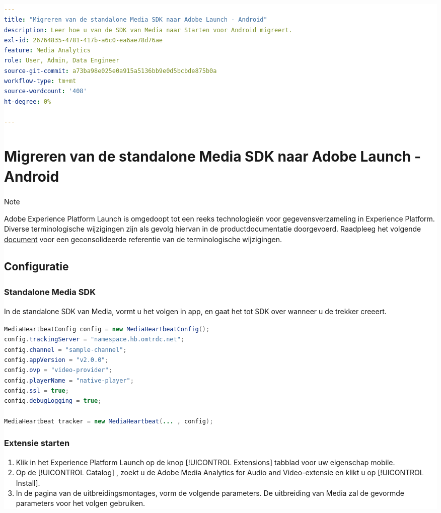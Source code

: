 ```yaml
---
title: "Migreren van de standalone Media SDK naar Adobe Launch - Android"
description: Leer hoe u van de SDK van Media naar Starten voor Android migreert.
exl-id: 26764835-4781-417b-a6c0-ea6ae78d76ae
feature: Media Analytics
role: User, Admin, Data Engineer
source-git-commit: a73ba98e025e0a915a5136bb9e0d5bcbde875b0a
workflow-type: tm+mt
source-wordcount: '408'
ht-degree: 0%

---
```


# Migreren van de standalone Media SDK naar Adobe Launch - Android

>[!NOTE]
>Adobe Experience Platform Launch is omgedoopt tot een reeks technologieën voor gegevensverzameling in Experience Platform. Diverse terminologische wijzigingen zijn als gevolg hiervan in de productdocumentatie doorgevoerd. Raadpleeg het volgende [document](https://experienceleague.adobe.com/docs/experience-platform/tags/term-updates.html?lang=en) voor een geconsolideerde referentie van de terminologische wijzigingen.


## Configuratie

### Standalone Media SDK

In de standalone SDK van Media, vormt u het volgen in app, en gaat het tot SDK over wanneer u de trekker creeert.

```java
MediaHeartbeatConfig config = new MediaHeartbeatConfig();
config.trackingServer = "namespace.hb.omtrdc.net";
config.channel = "sample-channel";
config.appVersion = "v2.0.0";
config.ovp = "video-provider";
config.playerName = "native-player";
config.ssl = true;
config.debugLogging = true;

MediaHeartbeat tracker = new MediaHeartbeat(... , config);
```

### Extensie starten

1. Klik in het Experience Platform Launch op de knop [!UICONTROL Extensions] tabblad voor uw eigenschap mobile.
1. Op de [!UICONTROL Catalog] , zoekt u de Adobe Media Analytics for Audio and Video-extensie en klikt u op [!UICONTROL Install].
1. In de pagina van de uitbreidingsmontages, vorm de volgende parameters.
De uitbreiding van Media zal de gevormde parameters voor het volgen gebruiken.
